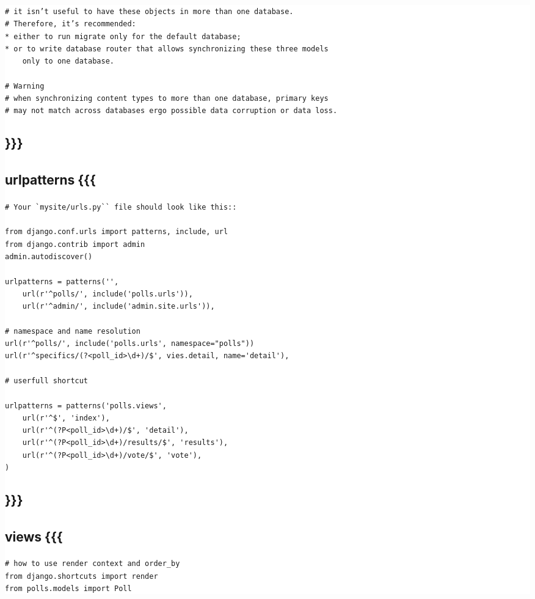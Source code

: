     # it isn’t useful to have these objects in more than one database.
    # Therefore, it’s recommended:
    * either to run migrate only for the default database;
    * or to write database router that allows synchronizing these three models
        only to one database.

    # Warning
    # when synchronizing content types to more than one database, primary keys
    # may not match across databases ergo possible data corruption or data loss.



## }}}
## urlpatterns {{{
    # Your `mysite/urls.py`` file should look like this::

    from django.conf.urls import patterns, include, url
    from django.contrib import admin
    admin.autodiscover()

    urlpatterns = patterns('',
        url(r'^polls/', include('polls.urls')),
        url(r'^admin/', include('admin.site.urls')),

    # namespace and name resolution
    url(r'^polls/', include('polls.urls', namespace="polls"))
    url(r'^specifics/(?<poll_id>\d+)/$', vies.detail, name='detail'),

    # userfull shortcut

    urlpatterns = patterns('polls.views',
        url(r'^$', 'index'),
        url(r'^(?P<poll_id>\d+)/$', 'detail'),
        url(r'^(?P<poll_id>\d+)/results/$', 'results'),
        url(r'^(?P<poll_id>\d+)/vote/$', 'vote'),
    )
## }}}
## views {{{
    # how to use render context and order_by
    from django.shortcuts import render
    from polls.models import Poll
